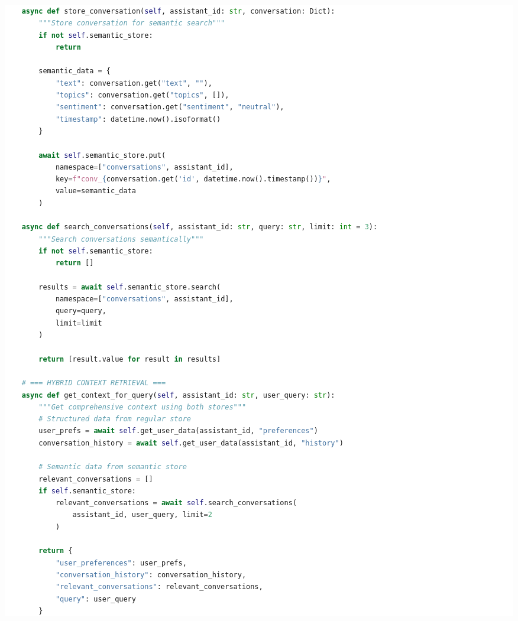 ```python
    async def store_conversation(self, assistant_id: str, conversation: Dict):
        """Store conversation for semantic search"""
        if not self.semantic_store:
            return

        semantic_data = {
            "text": conversation.get("text", ""),
            "topics": conversation.get("topics", []),
            "sentiment": conversation.get("sentiment", "neutral"),
            "timestamp": datetime.now().isoformat()
        }

        await self.semantic_store.put(
            namespace=["conversations", assistant_id],
            key=f"conv_{conversation.get('id', datetime.now().timestamp())}",
            value=semantic_data
        )

    async def search_conversations(self, assistant_id: str, query: str, limit: int = 3):
        """Search conversations semantically"""
        if not self.semantic_store:
            return []

        results = await self.semantic_store.search(
            namespace=["conversations", assistant_id],
            query=query,
            limit=limit
        )

        return [result.value for result in results]

    # === HYBRID CONTEXT RETRIEVAL ===
    async def get_context_for_query(self, assistant_id: str, user_query: str):
        """Get comprehensive context using both stores"""
        # Structured data from regular store
        user_prefs = await self.get_user_data(assistant_id, "preferences")
        conversation_history = await self.get_user_data(assistant_id, "history")

        # Semantic data from semantic store
        relevant_conversations = []
        if self.semantic_store:
            relevant_conversations = await self.search_conversations(
                assistant_id, user_query, limit=2
            )

        return {
            "user_preferences": user_prefs,
            "conversation_history": conversation_history,
            "relevant_conversations": relevant_conversations,
            "query": user_query
        }
```
